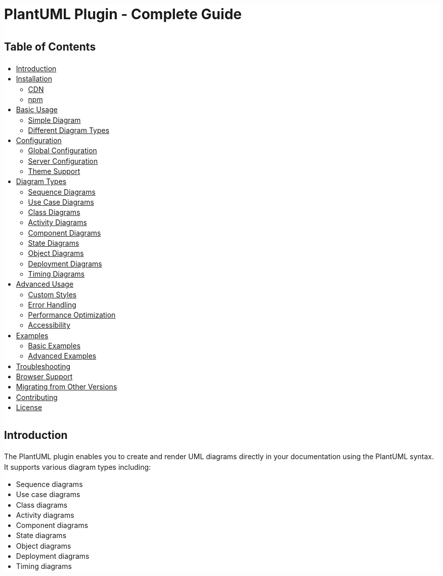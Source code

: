 # PlantUML Plugin - Complete Guide

## Table of Contents

- [Introduction](#introduction)
- [Installation](#installation)
  - [CDN](#cdn)
  - [npm](#npm)
- [Basic Usage](#basic-usage)
  - [Simple Diagram](#simple-diagram)
  - [Different Diagram Types](#different-diagram-types)
- [Configuration](#configuration)
  - [Global Configuration](#global-configuration)
  - [Server Configuration](#server-configuration)
  - [Theme Support](#theme-support)
- [Diagram Types](#diagram-types)
  - [Sequence Diagrams](#sequence-diagrams)
  - [Use Case Diagrams](#use-case-diagrams)
  - [Class Diagrams](#class-diagrams)
  - [Activity Diagrams](#activity-diagrams)
  - [Component Diagrams](#component-diagrams)
  - [State Diagrams](#state-diagrams)
  - [Object Diagrams](#object-diagrams)
  - [Deployment Diagrams](#deployment-diagrams)
  - [Timing Diagrams](#timing-diagrams)
- [Advanced Usage](#advanced-usage)
  - [Custom Styles](#custom-styles)
  - [Error Handling](#error-handling)
  - [Performance Optimization](#performance-optimization)
  - [Accessibility](#accessibility)
- [Examples](#examples)
  - [Basic Examples](#basic-examples)
  - [Advanced Examples](#advanced-examples)
- [Troubleshooting](#troubleshooting)
- [Browser Support](#browser-support)
- [Migrating from Other Versions](#migrating-from-other-versions)
- [Contributing](#contributing)
- [License](#license)

## Introduction

The PlantUML plugin enables you to create and render UML diagrams directly in your documentation using the PlantUML syntax. It supports various diagram types including:

- Sequence diagrams
- Use case diagrams
- Class diagrams
- Activity diagrams
- Component diagrams
- State diagrams
- Object diagrams
- Deployment diagrams
- Timing diagrams
